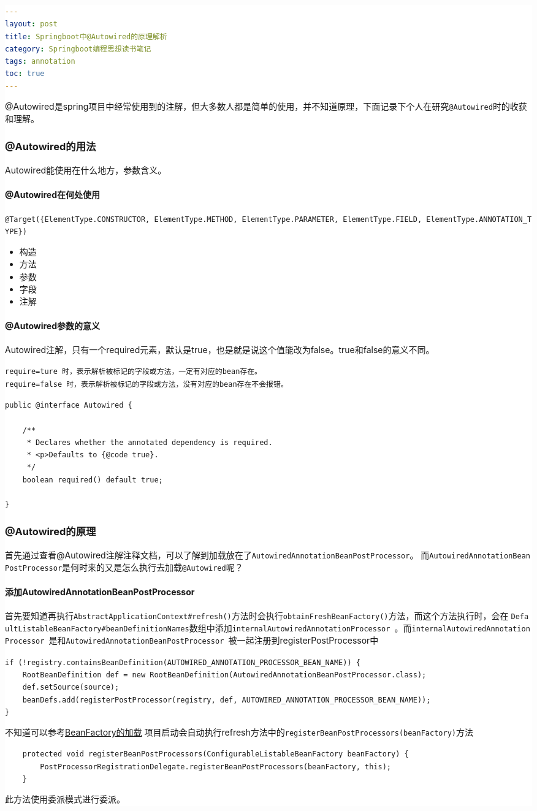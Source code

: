 ```yaml
---
layout: post
title: Springboot中@Autowired的原理解析
category: Springboot编程思想读书笔记
tags: annotation
toc: true
---
```

@Autowired是spring项目中经常使用到的注解，但大多数人都是简单的使用，并不知道原理，下面记录下个人在研究`@Autowired`时的收获和理解。
### @Autowired的用法
Autowired能使用在什么地方，参数含义。
#### @Autowired在何处使用
```
@Target({ElementType.CONSTRUCTOR, ElementType.METHOD, ElementType.PARAMETER, ElementType.FIELD, ElementType.ANNOTATION_TYPE})
```
* 构造
* 方法
* 参数
* 字段
* 注解

#### @Autowired参数的意义
Autowired注解，只有一个required元素，默认是true，也是就是说这个值能改为false。true和false的意义不同。
```
require=ture 时，表示解析被标记的字段或方法，一定有对应的bean存在。
require=false 时，表示解析被标记的字段或方法，没有对应的bean存在不会报错。
```
```
public @interface Autowired {

	/**
	 * Declares whether the annotated dependency is required.
	 * <p>Defaults to {@code true}.
	 */
	boolean required() default true;

}
```
### @Autowired的原理
首先通过查看@Autowired注解注释文档，可以了解到加载放在了`AutowiredAnnotationBeanPostProcessor`。
而`AutowiredAnnotationBeanPostProcessor`是何时来的又是怎么执行去加载`@Autowired`呢？
#### 添加AutowiredAnnotationBeanPostProcessor
首先要知道再执行`AbstractApplicationContext#refresh()`方法时会执行`obtainFreshBeanFactory()`方法，而这个方法执行时，会在
`DefaultListableBeanFactory#beanDefinitionNames`数组中添加`internalAutowiredAnnotationProcessor `。而`internalAutowiredAnnotationProcessor `是和`AutowiredAnnotationBeanPostProcessor `被一起注册到registerPostProcessor中
```
if (!registry.containsBeanDefinition(AUTOWIRED_ANNOTATION_PROCESSOR_BEAN_NAME)) {
	RootBeanDefinition def = new RootBeanDefinition(AutowiredAnnotationBeanPostProcessor.class);
	def.setSource(source);
	beanDefs.add(registerPostProcessor(registry, def, AUTOWIRED_ANNOTATION_PROCESSOR_BEAN_NAME));
}
```
不知道可以参考[BeanFactory的加载](https://www.despairyoke.com/2019/07/24/2019/2019-07-23-annotationUtils/)
项目启动会自动执行refresh方法中的`registerBeanPostProcessors(beanFactory)`方法
```
	protected void registerBeanPostProcessors(ConfigurableListableBeanFactory beanFactory) {
		PostProcessorRegistrationDelegate.registerBeanPostProcessors(beanFactory, this);
	}
```
此方法使用委派模式进行委派。
